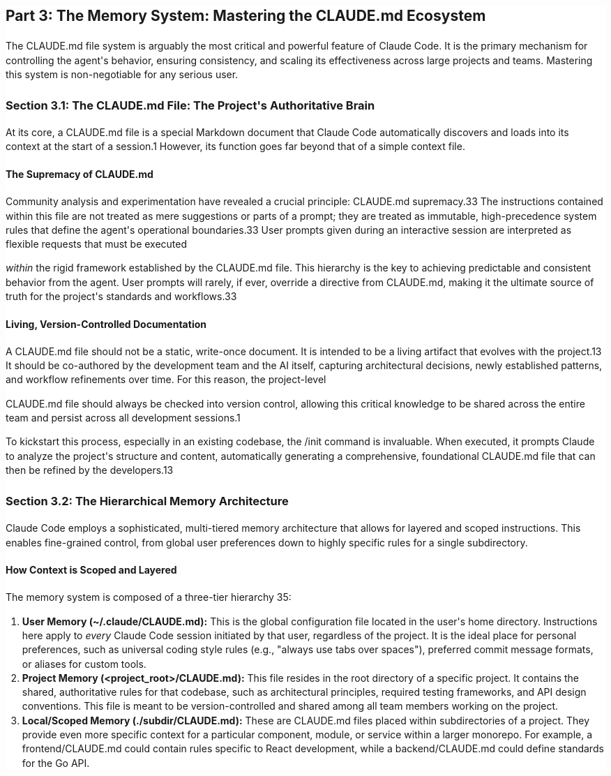 ## **Part 3: The Memory System: Mastering the CLAUDE.md Ecosystem**

The CLAUDE.md file system is arguably the most critical and powerful feature of Claude Code. It is the primary mechanism for controlling the agent's behavior, ensuring consistency, and scaling its effectiveness across large projects and teams. Mastering this system is non-negotiable for any serious user.

### **Section 3.1: The CLAUDE.md File: The Project's Authoritative Brain**

At its core, a CLAUDE.md file is a special Markdown document that Claude Code automatically discovers and loads into its context at the start of a session.1 However, its function goes far beyond that of a simple context file.

#### **The Supremacy of CLAUDE.md**

Community analysis and experimentation have revealed a crucial principle: CLAUDE.md supremacy.33 The instructions contained within this file are not treated as mere suggestions or parts of a prompt; they are treated as immutable, high-precedence system rules that define the agent's operational boundaries.33 User prompts given during an interactive session are interpreted as flexible requests that must be executed

*within* the rigid framework established by the CLAUDE.md file. This hierarchy is the key to achieving predictable and consistent behavior from the agent. User prompts will rarely, if ever, override a directive from CLAUDE.md, making it the ultimate source of truth for the project's standards and workflows.33

#### **Living, Version-Controlled Documentation**

A CLAUDE.md file should not be a static, write-once document. It is intended to be a living artifact that evolves with the project.13 It should be co-authored by the development team and the AI itself, capturing architectural decisions, newly established patterns, and workflow refinements over time. For this reason, the project-level

CLAUDE.md file should always be checked into version control, allowing this critical knowledge to be shared across the entire team and persist across all development sessions.1

To kickstart this process, especially in an existing codebase, the /init command is invaluable. When executed, it prompts Claude to analyze the project's structure and content, automatically generating a comprehensive, foundational CLAUDE.md file that can then be refined by the developers.13

### **Section 3.2: The Hierarchical Memory Architecture**

Claude Code employs a sophisticated, multi-tiered memory architecture that allows for layered and scoped instructions. This enables fine-grained control, from global user preferences down to highly specific rules for a single subdirectory.

#### **How Context is Scoped and Layered**

The memory system is composed of a three-tier hierarchy 35:

1. **User Memory (\~/.claude/CLAUDE.md):** This is the global configuration file located in the user's home directory. Instructions here apply to *every* Claude Code session initiated by that user, regardless of the project. It is the ideal place for personal preferences, such as universal coding style rules (e.g., "always use tabs over spaces"), preferred commit message formats, or aliases for custom tools.  
2. **Project Memory (\<project\_root\>/CLAUDE.md):** This file resides in the root directory of a specific project. It contains the shared, authoritative rules for that codebase, such as architectural principles, required testing frameworks, and API design conventions. This file is meant to be version-controlled and shared among all team members working on the project.  
3. **Local/Scoped Memory (./subdir/CLAUDE.md):** These are CLAUDE.md files placed within subdirectories of a project. They provide even more specific context for a particular component, module, or service within a larger monorepo. For example, a frontend/CLAUDE.md could contain rules specific to React development, while a backend/CLAUDE.md could define standards for the Go API.
